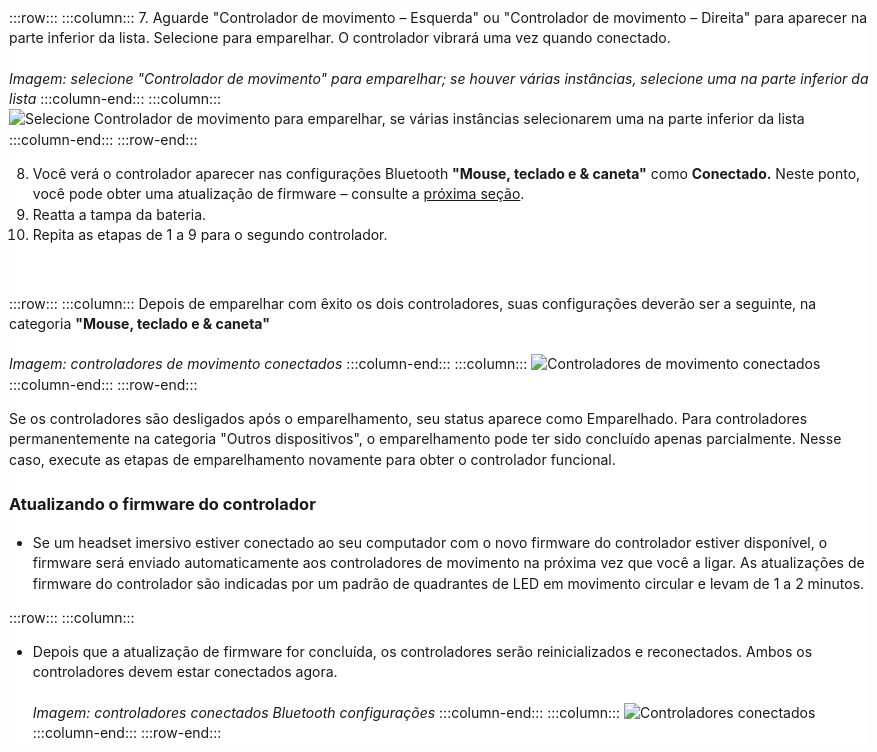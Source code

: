 :::row:::
    :::column:::
7. Aguarde "Controlador de movimento – Esquerda" ou "Controlador de movimento – Direita" para aparecer na parte inferior da lista. Selecione para emparelhar. O controlador vibrará uma vez quando conectado.<br>
        <br>
        *Imagem: selecione "Controlador de movimento" para emparelhar; se houver várias instâncias, selecione uma na parte inferior da lista*
    :::column-end:::
        :::column:::
       ![Selecione Controlador de movimento para emparelhar, se várias instâncias selecionarem uma na parte inferior da lista](images/450px-bluetooth-add-a-device-300px.png)<br> 
    :::column-end:::
:::row-end:::
   
8. Você verá o controlador aparecer nas configurações Bluetooth **"Mouse, teclado e & caneta"** como **Conectado.** Neste ponto, você pode obter uma atualização de firmware – consulte a [próxima seção](motion-controllers.md#updating-controller-firmware).
9. Reatta a tampa da bateria.
10. Repita as etapas de 1 a 9 para o segundo controlador.

<br>

:::row:::
    :::column:::
        Depois de emparelhar com êxito os dois controladores, suas configurações deverão ser a seguinte, na categoria **"Mouse, teclado e & caneta"** <br>
        <br>
        *Imagem: controladores de movimento conectados*
    :::column-end:::
        :::column:::
       ![Controladores de movimento conectados](images/450px-motion-controller-connected-300px.png)<br>
    :::column-end:::
:::row-end:::

Se os controladores são desligados após o emparelhamento, seu status aparece como Emparelhado. Para controladores permanentemente na categoria "Outros dispositivos", o emparelhamento pode ter sido concluído apenas parcialmente. Nesse caso, execute as etapas de emparelhamento novamente para obter o controlador funcional.

### <a name="updating-controller-firmware"></a>Atualizando o firmware do controlador

* Se um headset imersivo estiver conectado ao seu computador com o novo firmware do controlador estiver disponível, o firmware será enviado automaticamente aos controladores de movimento na próxima vez que você a ligar. As atualizações de firmware do controlador são indicadas por um padrão de quadrantes de LED em movimento circular e levam de 1 a 2 minutos.


:::row:::
    :::column:::
* Depois que a atualização de firmware for concluída, os controladores serão reinicializados e reconectados. Ambos os controladores devem estar conectados agora. <br>
        <br>
        *Imagem: controladores conectados Bluetooth configurações*
    :::column-end:::
        :::column:::
       ![Controladores conectados](images/cyk-connected-300px.jpg)<br>
    :::column-end:::
:::row-end:::

